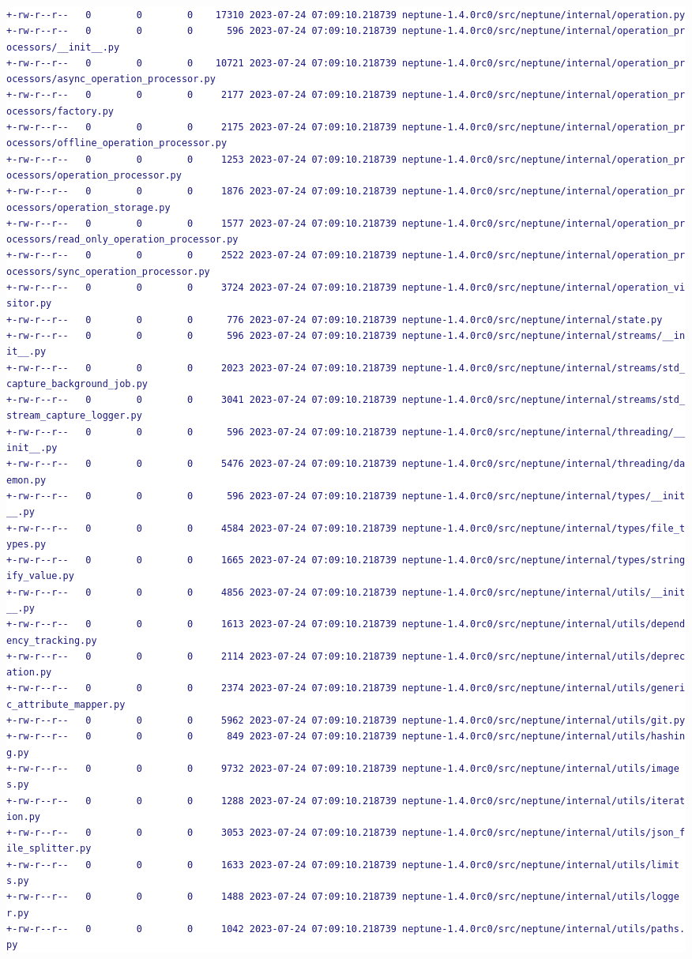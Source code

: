 ```diff
+-rw-r--r--   0        0        0    17310 2023-07-24 07:09:10.218739 neptune-1.4.0rc0/src/neptune/internal/operation.py
+-rw-r--r--   0        0        0      596 2023-07-24 07:09:10.218739 neptune-1.4.0rc0/src/neptune/internal/operation_processors/__init__.py
+-rw-r--r--   0        0        0    10721 2023-07-24 07:09:10.218739 neptune-1.4.0rc0/src/neptune/internal/operation_processors/async_operation_processor.py
+-rw-r--r--   0        0        0     2177 2023-07-24 07:09:10.218739 neptune-1.4.0rc0/src/neptune/internal/operation_processors/factory.py
+-rw-r--r--   0        0        0     2175 2023-07-24 07:09:10.218739 neptune-1.4.0rc0/src/neptune/internal/operation_processors/offline_operation_processor.py
+-rw-r--r--   0        0        0     1253 2023-07-24 07:09:10.218739 neptune-1.4.0rc0/src/neptune/internal/operation_processors/operation_processor.py
+-rw-r--r--   0        0        0     1876 2023-07-24 07:09:10.218739 neptune-1.4.0rc0/src/neptune/internal/operation_processors/operation_storage.py
+-rw-r--r--   0        0        0     1577 2023-07-24 07:09:10.218739 neptune-1.4.0rc0/src/neptune/internal/operation_processors/read_only_operation_processor.py
+-rw-r--r--   0        0        0     2522 2023-07-24 07:09:10.218739 neptune-1.4.0rc0/src/neptune/internal/operation_processors/sync_operation_processor.py
+-rw-r--r--   0        0        0     3724 2023-07-24 07:09:10.218739 neptune-1.4.0rc0/src/neptune/internal/operation_visitor.py
+-rw-r--r--   0        0        0      776 2023-07-24 07:09:10.218739 neptune-1.4.0rc0/src/neptune/internal/state.py
+-rw-r--r--   0        0        0      596 2023-07-24 07:09:10.218739 neptune-1.4.0rc0/src/neptune/internal/streams/__init__.py
+-rw-r--r--   0        0        0     2023 2023-07-24 07:09:10.218739 neptune-1.4.0rc0/src/neptune/internal/streams/std_capture_background_job.py
+-rw-r--r--   0        0        0     3041 2023-07-24 07:09:10.218739 neptune-1.4.0rc0/src/neptune/internal/streams/std_stream_capture_logger.py
+-rw-r--r--   0        0        0      596 2023-07-24 07:09:10.218739 neptune-1.4.0rc0/src/neptune/internal/threading/__init__.py
+-rw-r--r--   0        0        0     5476 2023-07-24 07:09:10.218739 neptune-1.4.0rc0/src/neptune/internal/threading/daemon.py
+-rw-r--r--   0        0        0      596 2023-07-24 07:09:10.218739 neptune-1.4.0rc0/src/neptune/internal/types/__init__.py
+-rw-r--r--   0        0        0     4584 2023-07-24 07:09:10.218739 neptune-1.4.0rc0/src/neptune/internal/types/file_types.py
+-rw-r--r--   0        0        0     1665 2023-07-24 07:09:10.218739 neptune-1.4.0rc0/src/neptune/internal/types/stringify_value.py
+-rw-r--r--   0        0        0     4856 2023-07-24 07:09:10.218739 neptune-1.4.0rc0/src/neptune/internal/utils/__init__.py
+-rw-r--r--   0        0        0     1613 2023-07-24 07:09:10.218739 neptune-1.4.0rc0/src/neptune/internal/utils/dependency_tracking.py
+-rw-r--r--   0        0        0     2114 2023-07-24 07:09:10.218739 neptune-1.4.0rc0/src/neptune/internal/utils/deprecation.py
+-rw-r--r--   0        0        0     2374 2023-07-24 07:09:10.218739 neptune-1.4.0rc0/src/neptune/internal/utils/generic_attribute_mapper.py
+-rw-r--r--   0        0        0     5962 2023-07-24 07:09:10.218739 neptune-1.4.0rc0/src/neptune/internal/utils/git.py
+-rw-r--r--   0        0        0      849 2023-07-24 07:09:10.218739 neptune-1.4.0rc0/src/neptune/internal/utils/hashing.py
+-rw-r--r--   0        0        0     9732 2023-07-24 07:09:10.218739 neptune-1.4.0rc0/src/neptune/internal/utils/images.py
+-rw-r--r--   0        0        0     1288 2023-07-24 07:09:10.218739 neptune-1.4.0rc0/src/neptune/internal/utils/iteration.py
+-rw-r--r--   0        0        0     3053 2023-07-24 07:09:10.218739 neptune-1.4.0rc0/src/neptune/internal/utils/json_file_splitter.py
+-rw-r--r--   0        0        0     1633 2023-07-24 07:09:10.218739 neptune-1.4.0rc0/src/neptune/internal/utils/limits.py
+-rw-r--r--   0        0        0     1488 2023-07-24 07:09:10.218739 neptune-1.4.0rc0/src/neptune/internal/utils/logger.py
+-rw-r--r--   0        0        0     1042 2023-07-24 07:09:10.218739 neptune-1.4.0rc0/src/neptune/internal/utils/paths.py
```